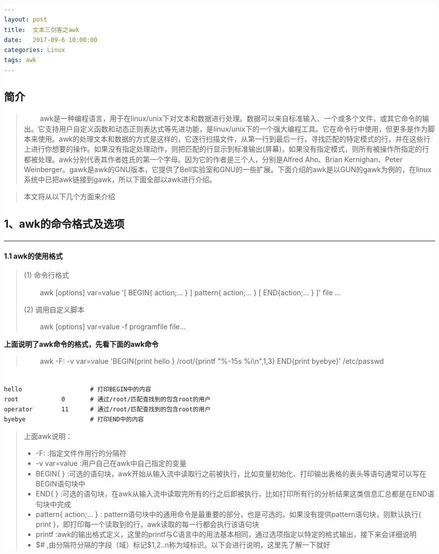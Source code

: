 ```yaml
---
layout: post
title:  文本三剑客之awk
date:   2017-09-6 10:00:00
categories: Linux
tags: awk 
---
```




## 简介

> &emsp;&emsp;   awk是一种编程语言，用于在linux/unix下对文本和数据进行处理。数据可以来自标准输入、一个或多个文件，或其它命令的输出。它支持用户自定义函数和动态正则表达式等先进功能，是linux/unix下的一个强大编程工具。它在命令行中使用，但更多是作为脚本来使用。awk的处理文本和数据的方式是这样的，它逐行扫描文件，从第一行到最后一行，寻找匹配的特定模式的行，并在这些行上进行你想要的操作。如果没有指定处理动作，则把匹配的行显示到标准输出(屏幕)，如果没有指定模式，则所有被操作所指定的行都被处理。awk分别代表其作者姓氏的第一个字母。因为它的作者是三个人，分别是Alfred Aho、Brian Kernighan、Peter Weinberger。gawk是awk的GNU版本，它提供了Bell实验室和GNU的一些扩展。下面介绍的awk是以GUN的gawk为例的，在linux系统中已把awk链接到gawk，所以下面全部以awk进行介绍。

> 本文将从以下几个方面来介绍
> 

## 1、awk的命令格式及选项
---

#### 1.1 awk的使用格式

> (1) 命令行格式
>	
> &emsp;&emsp; awk [options] var=value '[ BEGIN{ action;… } ] pattern{ action;… } [ END{action;… } ]' file ...	
>	
> (2) 调用自定义脚本	
> 	
> &emsp;&emsp; awk [options] var=value -f programfile file…	
> 	
**上面说明了awk命令的格式，先看下面的awk命令**

> &emsp;&emsp; awk -F: -v var=value 'BEGIN{print hello } /root/{printf "%-15s %i\n",$1,$3} END{print byebye}' /etc/passwd

```shell 

hello					# 打印BEGIN中的内容
root            0		# 通过/root/匹配查找到的包含root的用户
operator        11		# 通过/root/匹配查找到的包含root的用户
byebye					# 打印END中的内容

```

> 上面awk说明：
> - -F: :指定文件作用行的分隔符
> - -v var=value :用户自己在awk中自己指定的变量
> - BEGIN{  } :可选的语句块，awk开始从输入流中读取行之前被执行，比如变量初始化、打印输出表格的表头等语句通常可以写在BEGIN语句块中
> - END{  } :可选的语句块，在awk从输入流中读取完所有的行之后即被执行，比如打印所有行的分析结果这类信息汇总都是在END语句块中完成
> - pattern{ action;… } : pattern语句块中的通用命令是最重要的部分，也是可选的。如果没有提供pattern语句块，则默认执行{ print }，即打印每一个读取到的行，awk读取的每一行都会执行该语句块
> - printf :awk的输出格式定义，这里的printf与C语言中的用法基本相同，通过选项指定以特定的格式输出，接下来会详细说明
> - $# ,由分隔符分隔的字段（域）标记$1,$2..$n称为域标识。以下会进行说明，这里先了解一下就好
